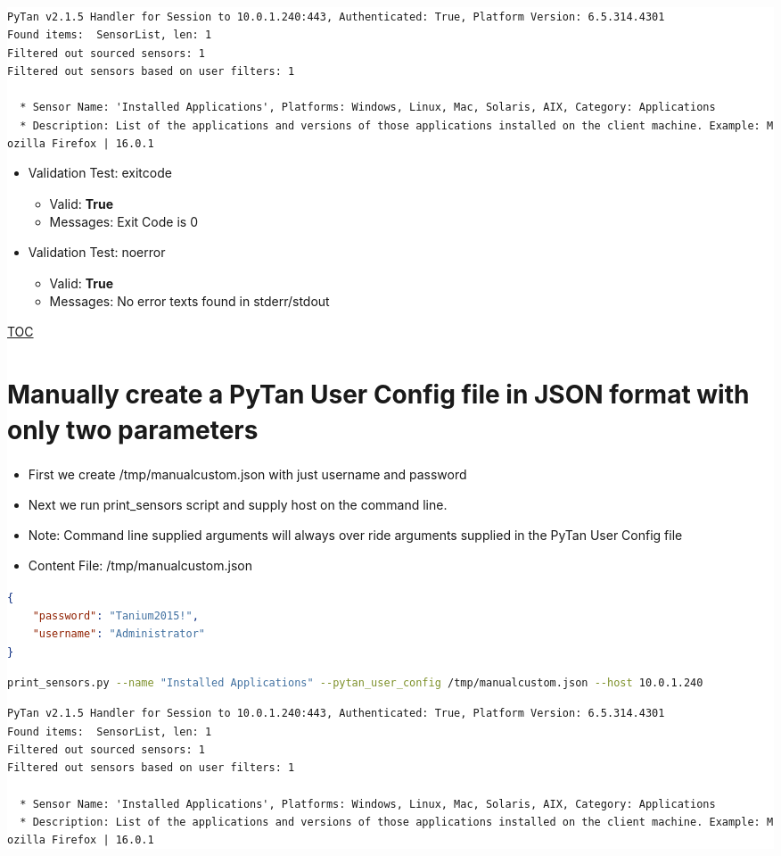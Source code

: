 
```
PyTan v2.1.5 Handler for Session to 10.0.1.240:443, Authenticated: True, Platform Version: 6.5.314.4301
Found items:  SensorList, len: 1
Filtered out sourced sensors: 1
Filtered out sensors based on user filters: 1

  * Sensor Name: 'Installed Applications', Platforms: Windows, Linux, Mac, Solaris, AIX, Category: Applications
  * Description: List of the applications and versions of those applications installed on the client machine. Example: Mozilla Firefox | 16.0.1
```

  * Validation Test: exitcode
    * Valid: **True**
    * Messages: Exit Code is 0

  * Validation Test: noerror
    * Valid: **True**
    * Messages: No error texts found in stderr/stdout



[TOC](#user-content-toc)


# Manually create a PyTan User Config file in JSON format with only two parameters

  * First we create /tmp/manualcustom.json with just username and password
  * Next we run print_sensors script and supply host on the command line.
  * Note: Command line supplied arguments will always over ride arguments supplied in the PyTan User Config file

 * Content File: /tmp/manualcustom.json

```json
{
    "password": "Tanium2015!", 
    "username": "Administrator"
}
```

```bash
print_sensors.py --name "Installed Applications" --pytan_user_config /tmp/manualcustom.json --host 10.0.1.240
```

```
PyTan v2.1.5 Handler for Session to 10.0.1.240:443, Authenticated: True, Platform Version: 6.5.314.4301
Found items:  SensorList, len: 1
Filtered out sourced sensors: 1
Filtered out sensors based on user filters: 1

  * Sensor Name: 'Installed Applications', Platforms: Windows, Linux, Mac, Solaris, AIX, Category: Applications
  * Description: List of the applications and versions of those applications installed on the client machine. Example: Mozilla Firefox | 16.0.1
```
